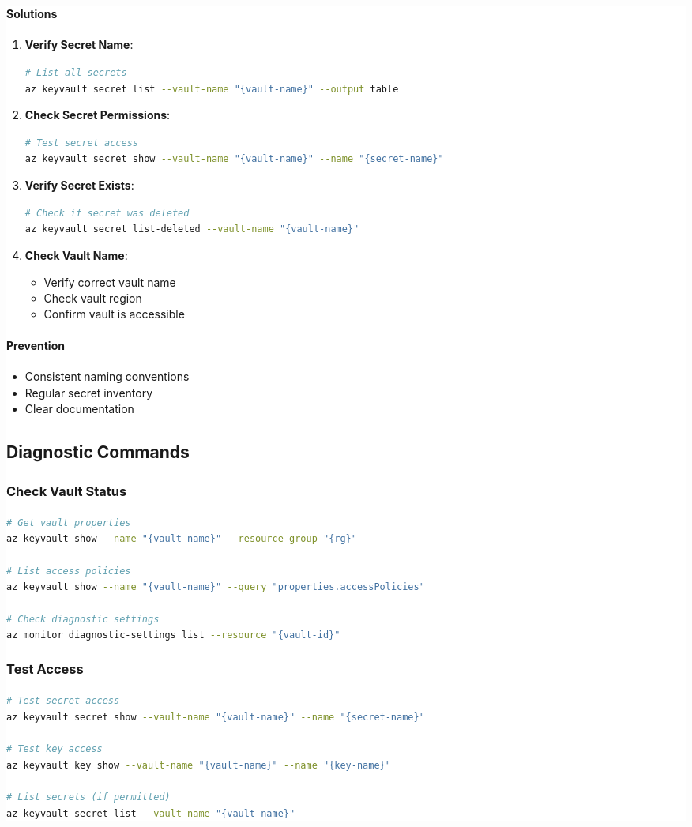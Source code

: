 #### Solutions

1. **Verify Secret Name**:

   ```bash
   # List all secrets
   az keyvault secret list --vault-name "{vault-name}" --output table
   ```

2. **Check Secret Permissions**:

   ```bash
   # Test secret access
   az keyvault secret show --vault-name "{vault-name}" --name "{secret-name}"
   ```

3. **Verify Secret Exists**:

   ```bash
   # Check if secret was deleted
   az keyvault secret list-deleted --vault-name "{vault-name}"
   ```

4. **Check Vault Name**:
   - Verify correct vault name
   - Check vault region
   - Confirm vault is accessible

#### Prevention

- Consistent naming conventions
- Regular secret inventory
- Clear documentation

## Diagnostic Commands

### Check Vault Status

```bash
# Get vault properties
az keyvault show --name "{vault-name}" --resource-group "{rg}"

# List access policies
az keyvault show --name "{vault-name}" --query "properties.accessPolicies"

# Check diagnostic settings
az monitor diagnostic-settings list --resource "{vault-id}"
```

### Test Access

```bash
# Test secret access
az keyvault secret show --vault-name "{vault-name}" --name "{secret-name}"

# Test key access
az keyvault key show --vault-name "{vault-name}" --name "{key-name}"

# List secrets (if permitted)
az keyvault secret list --vault-name "{vault-name}"
```
